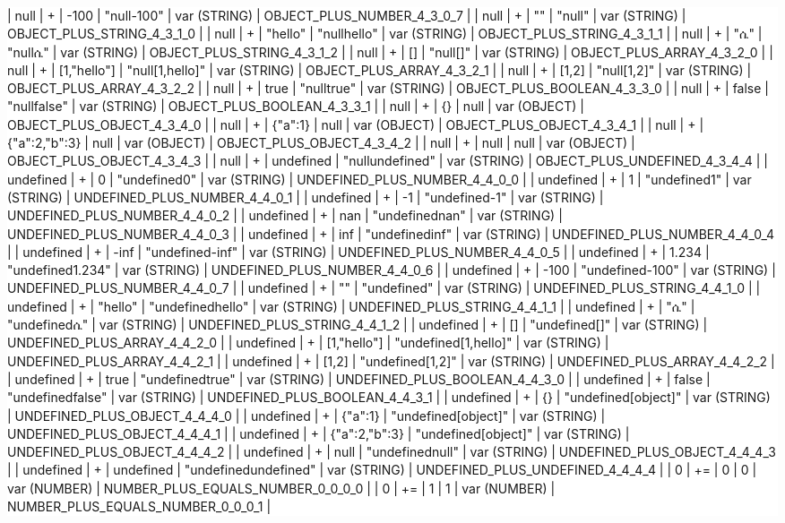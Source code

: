 | null          | +        | -100          | "null-100"                                         | var (STRING)  | OBJECT_PLUS_NUMBER_4_3_0_7               |
| null          | +        | ""            | "null"                                             | var (STRING)  | OBJECT_PLUS_STRING_4_3_1_0               |
| null          | +        | "hello"       | "nullhello"                                        | var (STRING)  | OBJECT_PLUS_STRING_4_3_1_1               |
| null          | +        | "ሴ"           | "nullሴ"                                            | var (STRING)  | OBJECT_PLUS_STRING_4_3_1_2               |
| null          | +        | []            | "null[]"                                           | var (STRING)  | OBJECT_PLUS_ARRAY_4_3_2_0                |
| null          | +        | [1,"hello"]   | "null[1,hello]"                                    | var (STRING)  | OBJECT_PLUS_ARRAY_4_3_2_1                |
| null          | +        | [1,2]         | "null[1,2]"                                        | var (STRING)  | OBJECT_PLUS_ARRAY_4_3_2_2                |
| null          | +        | true          | "nulltrue"                                         | var (STRING)  | OBJECT_PLUS_BOOLEAN_4_3_3_0              |
| null          | +        | false         | "nullfalse"                                        | var (STRING)  | OBJECT_PLUS_BOOLEAN_4_3_3_1              |
| null          | +        | {}            | null                                               | var (OBJECT)  | OBJECT_PLUS_OBJECT_4_3_4_0               |
| null          | +        | {"a":1}       | null                                               | var (OBJECT)  | OBJECT_PLUS_OBJECT_4_3_4_1               |
| null          | +        | {"a":2,"b":3} | null                                               | var (OBJECT)  | OBJECT_PLUS_OBJECT_4_3_4_2               |
| null          | +        | null          | null                                               | var (OBJECT)  | OBJECT_PLUS_OBJECT_4_3_4_3               |
| null          | +        | undefined     | "nullundefined"                                    | var (STRING)  | OBJECT_PLUS_UNDEFINED_4_3_4_4            |
| undefined     | +        | 0             | "undefined0"                                       | var (STRING)  | UNDEFINED_PLUS_NUMBER_4_4_0_0            |
| undefined     | +        | 1             | "undefined1"                                       | var (STRING)  | UNDEFINED_PLUS_NUMBER_4_4_0_1            |
| undefined     | +        | -1            | "undefined-1"                                      | var (STRING)  | UNDEFINED_PLUS_NUMBER_4_4_0_2            |
| undefined     | +        | nan           | "undefinednan"                                     | var (STRING)  | UNDEFINED_PLUS_NUMBER_4_4_0_3            |
| undefined     | +        | inf           | "undefinedinf"                                     | var (STRING)  | UNDEFINED_PLUS_NUMBER_4_4_0_4            |
| undefined     | +        | -inf          | "undefined-inf"                                    | var (STRING)  | UNDEFINED_PLUS_NUMBER_4_4_0_5            |
| undefined     | +        | 1.234         | "undefined1.234"                                   | var (STRING)  | UNDEFINED_PLUS_NUMBER_4_4_0_6            |
| undefined     | +        | -100          | "undefined-100"                                    | var (STRING)  | UNDEFINED_PLUS_NUMBER_4_4_0_7            |
| undefined     | +        | ""            | "undefined"                                        | var (STRING)  | UNDEFINED_PLUS_STRING_4_4_1_0            |
| undefined     | +        | "hello"       | "undefinedhello"                                   | var (STRING)  | UNDEFINED_PLUS_STRING_4_4_1_1            |
| undefined     | +        | "ሴ"           | "undefinedሴ"                                       | var (STRING)  | UNDEFINED_PLUS_STRING_4_4_1_2            |
| undefined     | +        | []            | "undefined[]"                                      | var (STRING)  | UNDEFINED_PLUS_ARRAY_4_4_2_0             |
| undefined     | +        | [1,"hello"]   | "undefined[1,hello]"                               | var (STRING)  | UNDEFINED_PLUS_ARRAY_4_4_2_1             |
| undefined     | +        | [1,2]         | "undefined[1,2]"                                   | var (STRING)  | UNDEFINED_PLUS_ARRAY_4_4_2_2             |
| undefined     | +        | true          | "undefinedtrue"                                    | var (STRING)  | UNDEFINED_PLUS_BOOLEAN_4_4_3_0           |
| undefined     | +        | false         | "undefinedfalse"                                   | var (STRING)  | UNDEFINED_PLUS_BOOLEAN_4_4_3_1           |
| undefined     | +        | {}            | "undefined[object]"                                | var (STRING)  | UNDEFINED_PLUS_OBJECT_4_4_4_0            |
| undefined     | +        | {"a":1}       | "undefined[object]"                                | var (STRING)  | UNDEFINED_PLUS_OBJECT_4_4_4_1            |
| undefined     | +        | {"a":2,"b":3} | "undefined[object]"                                | var (STRING)  | UNDEFINED_PLUS_OBJECT_4_4_4_2            |
| undefined     | +        | null          | "undefinednull"                                    | var (STRING)  | UNDEFINED_PLUS_OBJECT_4_4_4_3            |
| undefined     | +        | undefined     | "undefinedundefined"                               | var (STRING)  | UNDEFINED_PLUS_UNDEFINED_4_4_4_4         |
| 0             | +=       | 0             | 0                                                  | var (NUMBER)  | NUMBER_PLUS_EQUALS_NUMBER_0_0_0_0        |
| 0             | +=       | 1             | 1                                                  | var (NUMBER)  | NUMBER_PLUS_EQUALS_NUMBER_0_0_0_1        |